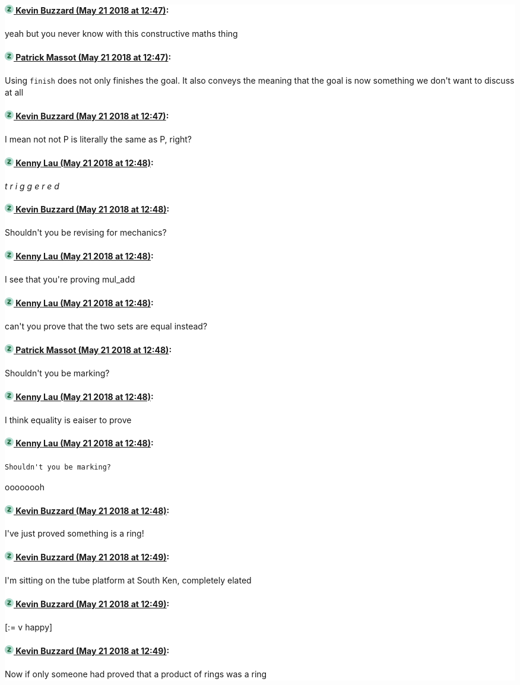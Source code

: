 #### [![Click to go to Zulip](../../assets/img/zulip2.png) Kevin Buzzard (May 21 2018 at 12:47)](https://leanprover.zulipchat.com/#narrow/stream/113488-general/topic/tactic%20for%20set-theoretic%20trivialities/near/126866786):
yeah but you never know with this constructive maths thing

#### [![Click to go to Zulip](../../assets/img/zulip2.png) Patrick Massot (May 21 2018 at 12:47)](https://leanprover.zulipchat.com/#narrow/stream/113488-general/topic/tactic%20for%20set-theoretic%20trivialities/near/126866787):
Using `finish` does not only finishes the goal. It also conveys the meaning that the goal is now something we don't want to discuss at all

#### [![Click to go to Zulip](../../assets/img/zulip2.png) Kevin Buzzard (May 21 2018 at 12:47)](https://leanprover.zulipchat.com/#narrow/stream/113488-general/topic/tactic%20for%20set-theoretic%20trivialities/near/126866789):
I mean not not P is literally the same as P, right?

#### [![Click to go to Zulip](../../assets/img/zulip2.png) Kenny Lau (May 21 2018 at 12:48)](https://leanprover.zulipchat.com/#narrow/stream/113488-general/topic/tactic%20for%20set-theoretic%20trivialities/near/126866830):
*t r i g g e r e d*

#### [![Click to go to Zulip](../../assets/img/zulip2.png) Kevin Buzzard (May 21 2018 at 12:48)](https://leanprover.zulipchat.com/#narrow/stream/113488-general/topic/tactic%20for%20set-theoretic%20trivialities/near/126866833):
Shouldn't you be revising for mechanics?

#### [![Click to go to Zulip](../../assets/img/zulip2.png) Kenny Lau (May 21 2018 at 12:48)](https://leanprover.zulipchat.com/#narrow/stream/113488-general/topic/tactic%20for%20set-theoretic%20trivialities/near/126866836):
I see that you're proving mul_add

#### [![Click to go to Zulip](../../assets/img/zulip2.png) Kenny Lau (May 21 2018 at 12:48)](https://leanprover.zulipchat.com/#narrow/stream/113488-general/topic/tactic%20for%20set-theoretic%20trivialities/near/126866838):
can't you prove that the two sets are equal instead?

#### [![Click to go to Zulip](../../assets/img/zulip2.png) Patrick Massot (May 21 2018 at 12:48)](https://leanprover.zulipchat.com/#narrow/stream/113488-general/topic/tactic%20for%20set-theoretic%20trivialities/near/126866839):
Shouldn't you be marking?

#### [![Click to go to Zulip](../../assets/img/zulip2.png) Kenny Lau (May 21 2018 at 12:48)](https://leanprover.zulipchat.com/#narrow/stream/113488-general/topic/tactic%20for%20set-theoretic%20trivialities/near/126866840):
I think equality is eaiser to prove

#### [![Click to go to Zulip](../../assets/img/zulip2.png) Kenny Lau (May 21 2018 at 12:48)](https://leanprover.zulipchat.com/#narrow/stream/113488-general/topic/tactic%20for%20set-theoretic%20trivialities/near/126866842):
```quote
Shouldn't you be marking?
```
oooooooh

#### [![Click to go to Zulip](../../assets/img/zulip2.png) Kevin Buzzard (May 21 2018 at 12:48)](https://leanprover.zulipchat.com/#narrow/stream/113488-general/topic/tactic%20for%20set-theoretic%20trivialities/near/126866843):
I've just proved something is a ring!

#### [![Click to go to Zulip](../../assets/img/zulip2.png) Kevin Buzzard (May 21 2018 at 12:49)](https://leanprover.zulipchat.com/#narrow/stream/113488-general/topic/tactic%20for%20set-theoretic%20trivialities/near/126866848):
I'm sitting on the tube platform at South Ken, completely elated

#### [![Click to go to Zulip](../../assets/img/zulip2.png) Kevin Buzzard (May 21 2018 at 12:49)](https://leanprover.zulipchat.com/#narrow/stream/113488-general/topic/tactic%20for%20set-theoretic%20trivialities/near/126866853):
[:= v happy]

#### [![Click to go to Zulip](../../assets/img/zulip2.png) Kevin Buzzard (May 21 2018 at 12:49)](https://leanprover.zulipchat.com/#narrow/stream/113488-general/topic/tactic%20for%20set-theoretic%20trivialities/near/126866855):
Now if only someone had proved that a product of rings was a ring
